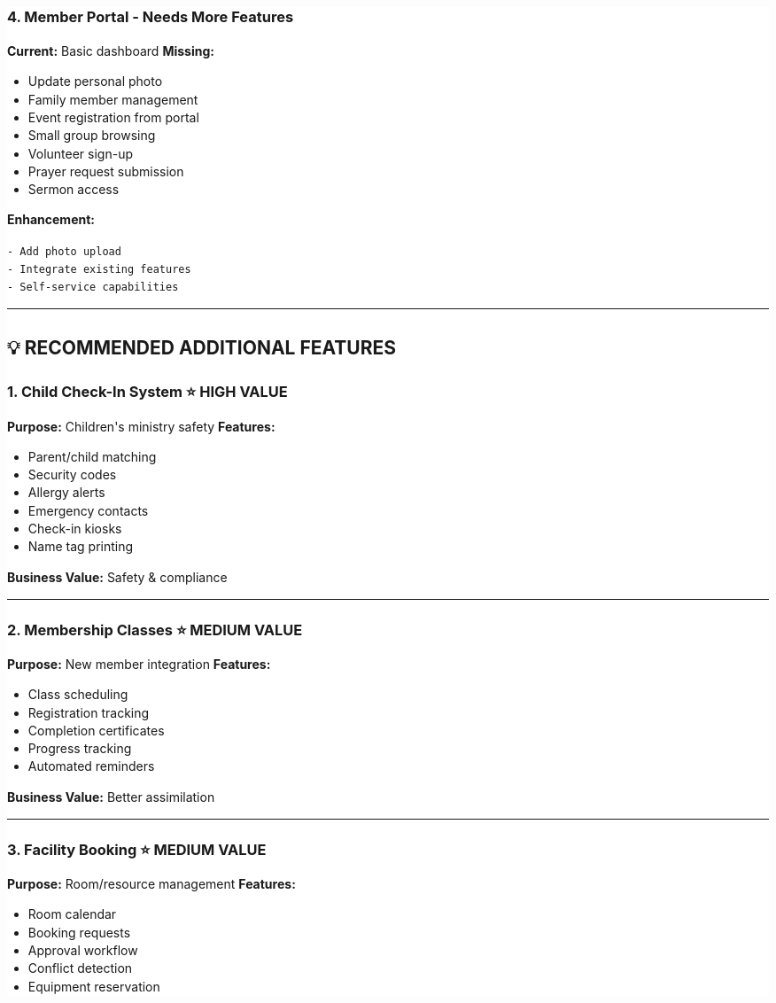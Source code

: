 
### 4. **Member Portal** - Needs More Features
**Current:** Basic dashboard
**Missing:**
- Update personal photo
- Family member management
- Event registration from portal
- Small group browsing
- Volunteer sign-up
- Prayer request submission
- Sermon access

**Enhancement:**
```
- Add photo upload
- Integrate existing features
- Self-service capabilities
```

---

## 💡 **RECOMMENDED ADDITIONAL FEATURES**

### 1. **Child Check-In System** ⭐ HIGH VALUE
**Purpose:** Children's ministry safety
**Features:**
- Parent/child matching
- Security codes
- Allergy alerts
- Emergency contacts
- Check-in kiosks
- Name tag printing

**Business Value:** Safety & compliance

---

### 2. **Membership Classes** ⭐ MEDIUM VALUE
**Purpose:** New member integration
**Features:**
- Class scheduling
- Registration tracking
- Completion certificates
- Progress tracking
- Automated reminders

**Business Value:** Better assimilation

---

### 3. **Facility Booking** ⭐ MEDIUM VALUE
**Purpose:** Room/resource management
**Features:**
- Room calendar
- Booking requests
- Approval workflow
- Conflict detection
- Equipment reservation
